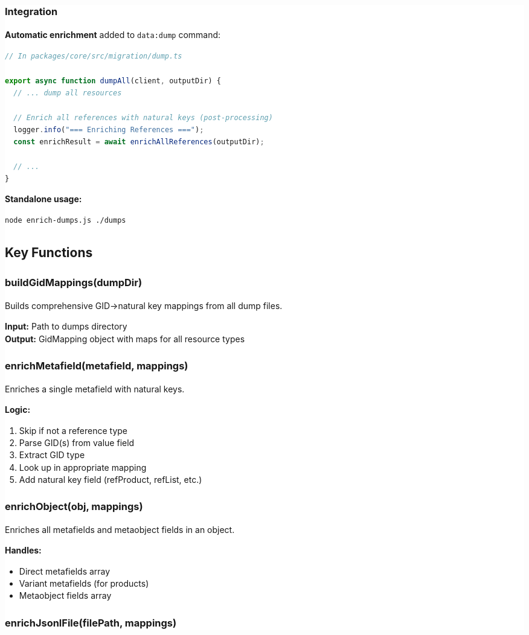 ### Integration

**Automatic enrichment** added to `data:dump` command:

```typescript
// In packages/core/src/migration/dump.ts

export async function dumpAll(client, outputDir) {
  // ... dump all resources

  // Enrich all references with natural keys (post-processing)
  logger.info("=== Enriching References ===");
  const enrichResult = await enrichAllReferences(outputDir);

  // ...
}
```

**Standalone usage:**

```bash
node enrich-dumps.js ./dumps
```

## Key Functions

### buildGidMappings(dumpDir)

Builds comprehensive GID→natural key mappings from all dump files.

**Input:** Path to dumps directory  
**Output:** GidMapping object with maps for all resource types

### enrichMetafield(metafield, mappings)

Enriches a single metafield with natural keys.

**Logic:**

1. Skip if not a reference type
2. Parse GID(s) from value field
3. Extract GID type
4. Look up in appropriate mapping
5. Add natural key field (refProduct, refList, etc.)

### enrichObject(obj, mappings)

Enriches all metafields and metaobject fields in an object.

**Handles:**

- Direct metafields array
- Variant metafields (for products)
- Metaobject fields array

### enrichJsonlFile(filePath, mappings)
